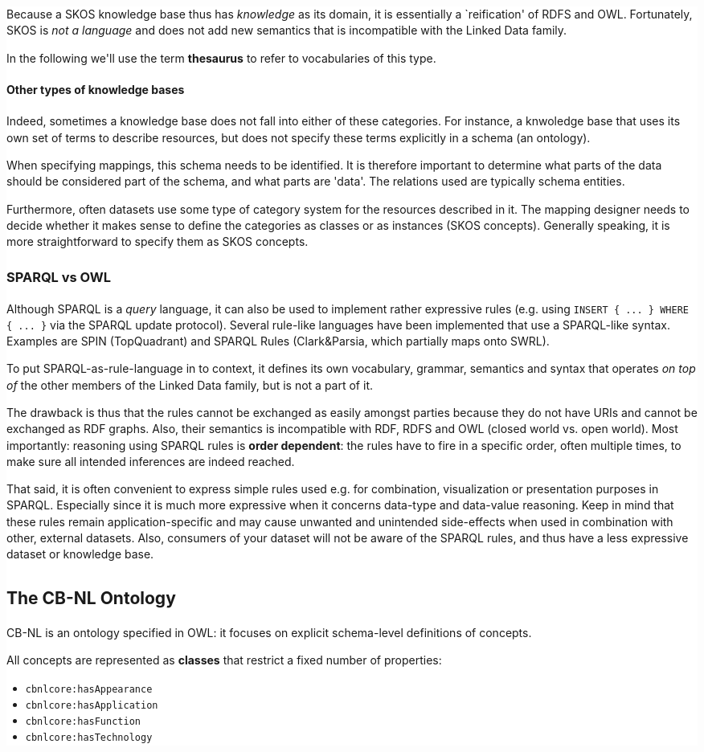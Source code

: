 [^5]: Of course this is not particular to SKOS. 

Because a SKOS knowledge base thus has *knowledge* as its domain, it is essentially a `reification' of RDFS and OWL. Fortunately, SKOS is *not a language* and does not add new semantics that is incompatible with the Linked Data family.

In the following we'll use the term **thesaurus** to refer to vocabularies of this type.

#### Other types of knowledge bases

Indeed, sometimes a knowledge base does not fall into either of these categories. For instance, a knwoledge base that uses its own set of terms to describe resources, but does not specify these terms explicitly in a schema (an ontology). 

When specifying mappings, this schema needs to be identified. It is therefore important to determine what parts of the data should be considered part of the schema, and what parts are 'data'. The relations used are typically schema entities. 

Furthermore, often datasets use some type of category system for the resources described in it. The mapping designer needs to decide whether it makes sense to define the categories as classes or as instances (SKOS concepts). Generally speaking, it is more straightforward to specify them as SKOS concepts.

### SPARQL vs OWL
Although SPARQL is a *query* language, it can also be used to implement rather expressive rules (e.g. using `INSERT { ... } WHERE { ... }` via the SPARQL update protocol). Several rule-like languages have been implemented that use a SPARQL-like syntax. Examples are SPIN (TopQuadrant) and SPARQL Rules (Clark&Parsia, which partially maps onto SWRL).

To put SPARQL-as-rule-language in to context, it defines its own vocabulary, grammar, semantics and syntax that operates *on top of* the other members of the Linked Data family, but is not a part of it. 

The drawback is thus that the rules cannot be exchanged as easily amongst parties because they do not have URIs and cannot be exchanged as RDF graphs. Also, their semantics is incompatible with RDF, RDFS and OWL (closed world vs. open world). Most importantly: reasoning using SPARQL rules is **order dependent**: the rules have to fire in a specific order, often multiple times, to make sure all intended inferences are indeed reached. 

That said, it is often convenient to express simple rules used e.g. for combination, visualization or presentation purposes in SPARQL. Especially since it is much more expressive when it concerns data-type and data-value reasoning. Keep in mind that these rules remain application-specific and may cause unwanted and unintended side-effects when used in combination with other, external datasets. Also, consumers of your dataset will not be aware of the SPARQL rules, and thus have a less expressive dataset or knowledge base. 

## The CB-NL Ontology

CB-NL is an ontology specified in OWL: it focuses on explicit schema-level definitions of concepts. 

All concepts are represented as **classes** that restrict a fixed number of properties:

* `cbnlcore:hasAppearance`
* `cbnlcore:hasApplication`
* `cbnlcore:hasFunction`
* `cbnlcore:hasTechnology`


[^1]: I will use the terms "Linked Data" and "Semantic Web" as equivalent. Both have the same origin, but take slightly different perspectives on the same thing: "Semantic Web" is an earlier term from the '90s that emphasizes semantics and reuse of schema information, while Linked Data emphasizes the reuse of data item identifiers.
[^2]: But not vice versa!
[^3]: The semantics of OWL2 DL is defined against the Structural Specification, not RDF Graphs, this is because the OWL2 Direct Semantics relies on restrictions on the allowed combinations of "words" in RDF. The OWL2 Full Semantics *is* expressed against a graph since it does not have these restrictions.
[^4]: **and** vice versa!